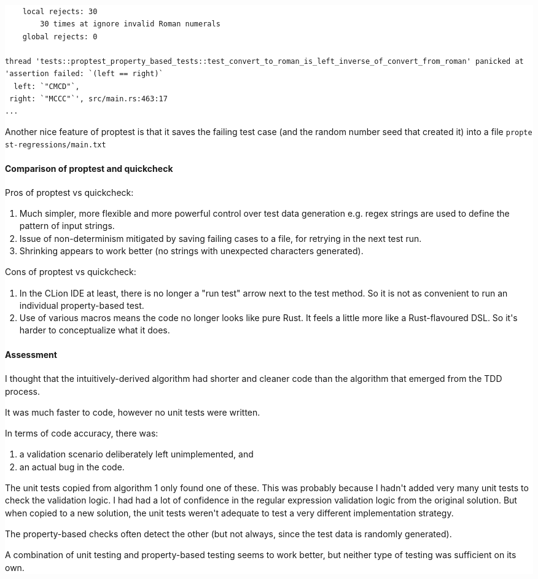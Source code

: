 ```text
	local rejects: 30
		30 times at ignore invalid Roman numerals
	global rejects: 0

thread 'tests::proptest_property_based_tests::test_convert_to_roman_is_left_inverse_of_convert_from_roman' panicked at 'assertion failed: `(left == right)`
  left: `"CMCD"`,
 right: `"MCCC"`', src/main.rs:463:17
...
```

Another nice feature of proptest is that it saves the failing test case (and the random number seed that created it)
into a file ```proptest-regressions/main.txt```

#### Comparison of proptest and quickcheck

Pros of proptest vs quickcheck:
1. Much simpler, more flexible and more powerful control over test data generation e.g. regex strings are used to define the pattern of input strings. 
2. Issue of non-determinism mitigated by saving failing cases to a file, for retrying in the next test run.
3. Shrinking appears to work better (no strings with unexpected characters generated).

Cons of proptest vs quickcheck:
1. In the CLion IDE at least, there is no longer a "run test" arrow next to the test method. 
   So it is not as convenient to run an individual property-based test.
2. Use of various macros means the code no longer looks like pure Rust.
   It feels a little more like a Rust-flavoured DSL.
   So it's harder to conceptualize what it does.

#### Assessment

I thought that the intuitively-derived algorithm had shorter and cleaner code than the algorithm that emerged from the TDD process.

It was much faster to code, however no unit tests were written. 

In terms of code accuracy, there was:
1. a validation scenario deliberately left unimplemented, and
2. an actual bug in the code.

The unit tests copied from algorithm 1 only found one of these.
This was probably because I hadn't added very many unit tests to check the validation logic.
I had had a lot of confidence in the regular expression validation logic from the original solution.
But when copied to a new solution, the unit tests weren't adequate to test a very different implementation strategy.

The property-based checks often detect the other (but not always, since the test data is randomly generated).

A combination of unit testing and property-based testing seems to work better, but neither type of testing was sufficient on its own.
